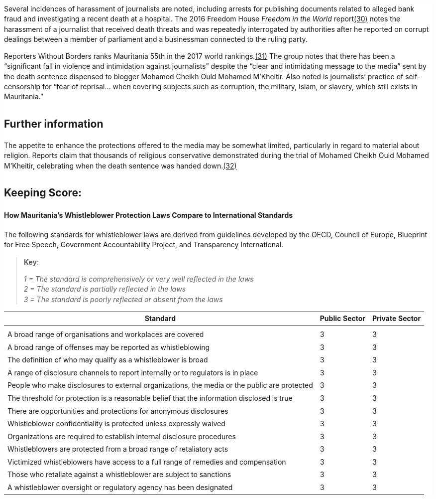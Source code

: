 Several incidences of harassment of journalists are noted, including arrests for publishing documents related to alleged bank fraud and investigating a recent death at a hospital. The 2016 Freedom House _Freedom in the World_ report<a class="footnote-tip" href="https://freedomhouse.org/report/freedom-world/2016/mauritania" target="blank" data-toggle="tooltip" title="Freedom House, 2016, Freedom in the World: Mauritania">(30)</a> notes the harassment of a journalist that received death threats and was repeatedly interrogated by authorities after he reported on corrupt dealings between a member of parliament and a businessman connected to the ruling party.  

Reporters Without Borders ranks Mauritania 55th in the 2017 world rankings.<a class="footnote-tip" href="https://rsf.org/en/mauritania" target="blank" data-toggle="tooltip" title="Reporters Without Borders, 2016, Mauritania">(31)</a> The group notes that there has been a “significant fall in violence and intimidation against journalists” despite the “clear and intimidating message to the media” sent by the death sentence dispensed to blogger Mohamed Cheikh Ould Mohamed M’Kheitir.  Also noted is journalists’ practice of self-censorship for “fear of reprisal… when covering subjects such as corruption, the military, Islam, or slavery, which still exists in Mauritania.”


## Further information 
The appetite to enhance the protections offered to the media may be somewhat limited, particularly in regard to material about religion.  Reports claim that thousands of religious conservative demonstrated during the trial of Mohamed Cheikh Ould Mohamed M’Kheitir, celebrating when the death sentence was handed down.<a class="footnote-tip" href="https://cpj.org/2014/12/in-mauritania-blogger-sentenced-to-death-for-apost.php" target="blank" data-toggle="tooltip" title="Committee to Protect Journalists, 2014, In Mauritania, blogger sentenced to death for apostasy">(32)</a>

## Keeping Score:
#### How Mauritania’s Whistleblower Protection Laws Compare to International Standards
The following standards for whistleblower laws are derived from guidelines developed by the OECD, Council of Europe, Blueprint for Free Speech, Government Accountability Project, and Transparency International.

> **Key**:
> 
> _1 = The standard is comprehensively or very well reflected in the laws_<br>
> _2 = The standard is partially reflected in the laws_<br>
> _3 = The standard is poorly reflected or absent from the laws_

| Standard                                                                                     | Public Sector | Private Sector |
|----------------------------------------------------------------------------------------------|---------------|----------------|
|                                                                                              |               |                |
| A broad range of organisations and workplaces are covered                                    | 3             | 3              |
| A broad range of offenses may be reported as whistleblowing                                  | 3             | 3              |
| The definition of who may qualify as a whistleblower is broad                                | 3             | 3              |
| A range of disclosure channels to report internally or to regulators is in place             | 3             | 3              |
| People who make disclosures to external organizations, the media or the public are protected | 3             | 3              |
| The threshold for protection is a reasonable belief that the information disclosed is true   | 3             | 3              |
| There are opportunities and protections for anonymous disclosures                            | 3             | 3              |
| Whistleblower confidentiality is protected unless expressly waived                           | 3             | 3              |
| Organizations are required to establish internal disclosure procedures                       | 3             | 3              |
| Whistleblowers are protected from a broad range of retaliatory acts                          | 3             | 3              |
| Victimized whistleblowers have access to a full range of remedies and compensation           | 3             | 3              |
| Those who retaliate against a whistleblower are subject to sanctions                         | 3             | 3              |
| A whistleblower oversight or regulatory agency has been designated                           | 3             | 3              |